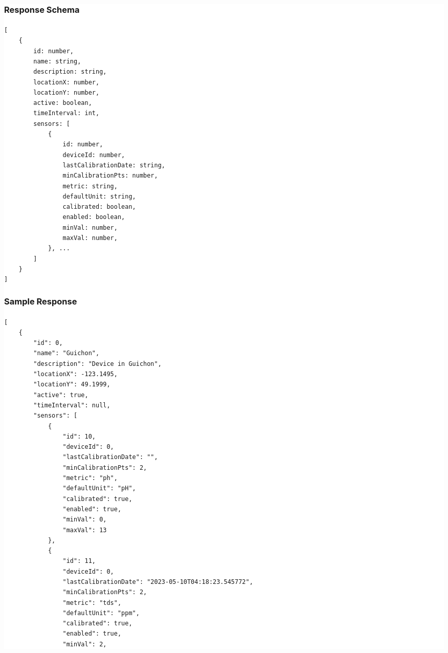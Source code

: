 ### Response Schema
```
[
    {
        id: number,
        name: string,
        description: string,
        locationX: number,
        locationY: number,
        active: boolean,
        timeInterval: int,
        sensors: [
            {
                id: number,
                deviceId: number,
                lastCalibrationDate: string,
                minCalibrationPts: number,
                metric: string,
                defaultUnit: string,
                calibrated: boolean,
                enabled: boolean,
                minVal: number,
                maxVal: number,
            }, ...
        ]
    }
]
```

### Sample Response
```
[
    {
        "id": 0,
        "name": "Guichon",
        "description": "Device in Guichon",
        "locationX": -123.1495,
        "locationY": 49.1999,
        "active": true,
        "timeInterval": null,
        "sensors": [
            {
                "id": 10,
                "deviceId": 0,
                "lastCalibrationDate": "",
                "minCalibrationPts": 2,
                "metric": "ph",
                "defaultUnit": "pH",
                "calibrated": true,
                "enabled": true,
                "minVal": 0,
                "maxVal": 13
            },
            {
                "id": 11,
                "deviceId": 0,
                "lastCalibrationDate": "2023-05-10T04:18:23.545772",
                "minCalibrationPts": 2,
                "metric": "tds",
                "defaultUnit": "ppm",
                "calibrated": true,
                "enabled": true,
                "minVal": 2,
```